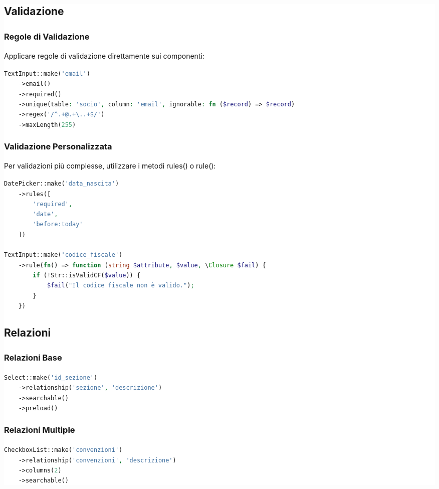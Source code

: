 ## Validazione

### Regole di Validazione

Applicare regole di validazione direttamente sui componenti:

```php
TextInput::make('email')
    ->email()
    ->required()
    ->unique(table: 'socio', column: 'email', ignorable: fn ($record) => $record)
    ->regex('/^.+@.+\..+$/')
    ->maxLength(255)
```

### Validazione Personalizzata

Per validazioni più complesse, utilizzare i metodi rules() o rule():

```php
DatePicker::make('data_nascita')
    ->rules([
        'required', 
        'date', 
        'before:today'
    ])
    
TextInput::make('codice_fiscale')
    ->rule(fn() => function (string $attribute, $value, \Closure $fail) {
        if (!Str::isValidCF($value)) {
            $fail("Il codice fiscale non è valido.");
        }
    })
```

## Relazioni

### Relazioni Base

```php
Select::make('id_sezione')
    ->relationship('sezione', 'descrizione')
    ->searchable()
    ->preload()
```

### Relazioni Multiple

```php
CheckboxList::make('convenzioni')
    ->relationship('convenzioni', 'descrizione')
    ->columns(2)
    ->searchable()
```

